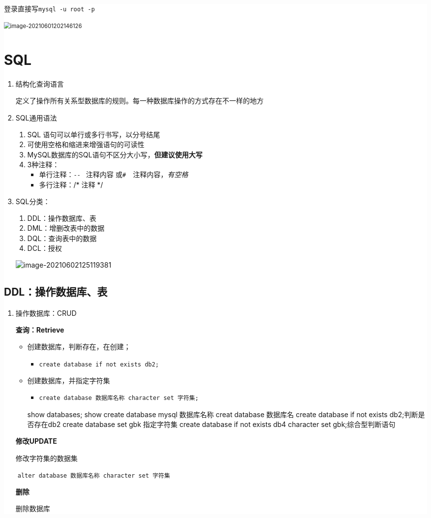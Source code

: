   登录直接写`mysql -u root -p`

<img src="C:\Users\Wang\AppData\Roaming\Typora\typora-user-images\image-20210601202146126.png" alt="image-20210601202146126" style="zoom:80%;" />

# SQL

1. 结构化查询语言

   定义了操作所有关系型数据库的规则。每一种数据库操作的方式存在不一样的地方

2. SQL通用语法

   1. SQL 语句可以单行或多行书写，以分号结尾
   2. 可使用空格和缩进来增强语句的可读性
   3. MySQL数据库的SQL语句不区分大小写，**但建议使用大写**
   4. 3种注释：
      	* 单行注释：`-- ` 注释内容 或`#  `注释内容，*有空格*
      	* 多行注释：/* 注释 */

3. SQL分类：

   1. DDL：操作数据库、表
   2. DML：增删改表中的数据
   3. DQL：查询表中的数据
   4. DCL：授权

   ![image-20210602125119381](C:\Users\Wang\AppData\Roaming\Typora\typora-user-images\image-20210602125119381.png)

## DDL：操作数据库、表

1. 操作数据库：CRUD

   **查询：Retrieve**

   * 创建数据库，判断存在，在创建；
     * `create database if not exists db2;`
   * 创建数据库，并指定字符集
     * `create database 数据库名称 character set 字符集;`

   	 show databases;
   	 show create database mysql 数据库名称
   	 creat database 数据库名
   	 	create database if not exists db2;判断是否存在db2
   	 	create database set gbk 指定字符集
   	 	create database if not exists db4 character set gbk;综合型判断语句

   **修改UPDATE**

   修改字符集的数据集

   ​	`alter database 数据库名称 character set 字符集`

   **删除**

   删除数据库
